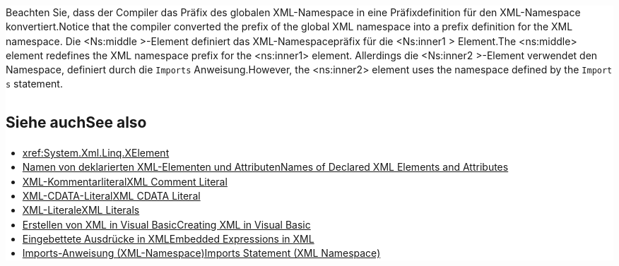  <span data-ttu-id="cbcaa-199">Beachten Sie, dass der Compiler das Präfix des globalen XML-Namespace in eine Präfixdefinition für den XML-Namespace konvertiert.</span><span class="sxs-lookup"><span data-stu-id="cbcaa-199">Notice that the compiler converted the prefix of the global XML namespace into a prefix definition for the XML namespace.</span></span> <span data-ttu-id="cbcaa-200">Die \<Ns:middle >-Element definiert das XML-Namespacepräfix für die \<Ns:inner1 > Element.</span><span class="sxs-lookup"><span data-stu-id="cbcaa-200">The \<ns:middle> element redefines the XML namespace prefix for the \<ns:inner1> element.</span></span> <span data-ttu-id="cbcaa-201">Allerdings die \<Ns:inner2 >-Element verwendet den Namespace, definiert durch die `Imports` Anweisung.</span><span class="sxs-lookup"><span data-stu-id="cbcaa-201">However, the \<ns:inner2> element uses the namespace defined by the `Imports` statement.</span></span>  
  
## <a name="see-also"></a><span data-ttu-id="cbcaa-202">Siehe auch</span><span class="sxs-lookup"><span data-stu-id="cbcaa-202">See also</span></span>

- <xref:System.Xml.Linq.XElement>
- [<span data-ttu-id="cbcaa-203">Namen von deklarierten XML-Elementen und Attributen</span><span class="sxs-lookup"><span data-stu-id="cbcaa-203">Names of Declared XML Elements and Attributes</span></span>](../../../visual-basic/programming-guide/language-features/xml/names-of-declared-xml-elements-and-attributes.md)
- [<span data-ttu-id="cbcaa-204">XML-Kommentarliteral</span><span class="sxs-lookup"><span data-stu-id="cbcaa-204">XML Comment Literal</span></span>](../../../visual-basic/language-reference/xml-literals/xml-comment-literal.md)
- [<span data-ttu-id="cbcaa-205">XML-CDATA-Literal</span><span class="sxs-lookup"><span data-stu-id="cbcaa-205">XML CDATA Literal</span></span>](../../../visual-basic/language-reference/xml-literals/xml-cdata-literal.md)
- [<span data-ttu-id="cbcaa-206">XML-Literale</span><span class="sxs-lookup"><span data-stu-id="cbcaa-206">XML Literals</span></span>](../../../visual-basic/language-reference/xml-literals/index.md)
- [<span data-ttu-id="cbcaa-207">Erstellen von XML in Visual Basic</span><span class="sxs-lookup"><span data-stu-id="cbcaa-207">Creating XML in Visual Basic</span></span>](../../../visual-basic/programming-guide/language-features/xml/creating-xml.md)
- [<span data-ttu-id="cbcaa-208">Eingebettete Ausdrücke in XML</span><span class="sxs-lookup"><span data-stu-id="cbcaa-208">Embedded Expressions in XML</span></span>](../../../visual-basic/programming-guide/language-features/xml/embedded-expressions-in-xml.md)
- [<span data-ttu-id="cbcaa-209">Imports-Anweisung (XML-Namespace)</span><span class="sxs-lookup"><span data-stu-id="cbcaa-209">Imports Statement (XML Namespace)</span></span>](../../../visual-basic/language-reference/statements/imports-statement-xml-namespace.md)
